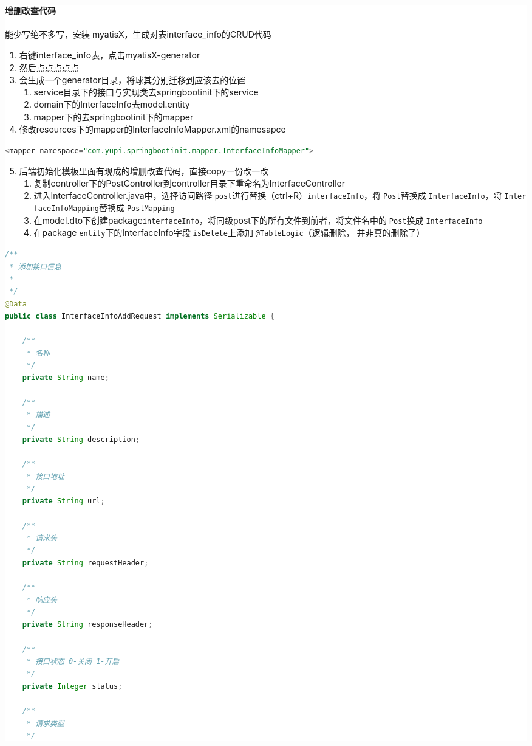 <a name="eMJOU"></a>

#### 增删改查代码

能少写绝不多写，安装 myatisX，生成对表interface_info的CRUD代码

1. 右键interface_info表，点击myatisX-generator
2. 然后点点点点点
3. 会生成一个generator目录，将球其分别迁移到应该去的位置
   1. service目录下的接口与实现类去springbootinit下的service
   2. domain下的InterfaceInfo去model.entity
   3. mapper下的去springbootinit下的mapper
4. 修改resources下的mapper的InterfaceInfoMapper.xml的namesapce

```sql
<mapper namespace="com.yupi.springbootinit.mapper.InterfaceInfoMapper">
```

5. 后端初始化模板里面有现成的增删改查代码，直接copy一份改一改
   1. 复制controller下的PostController到controller目录下重命名为InterfaceController
   2. 进入InterfaceController.java中，选择访问路径 `post`进行替换（ctrl+R）`interfaceInfo`，将 `Post`替换成  `InterfaceInfo`，将 `InterfaceInfoMapping`替换成 `PostMapping`
   3. 在model.dto下创建package`interfaceInfo`，将同级post下的所有文件到前者，将文件名中的 `Post`换成 `InterfaceInfo`
   4. 在package `entity`下的InterfaceInfo字段 `isDelete`上添加 `@TableLogic`（逻辑删除， 并非真的删除了）

```java
/**
 * 添加接口信息
 *
 */
@Data
public class InterfaceInfoAddRequest implements Serializable {

    /**
     * 名称
     */
    private String name;

    /**
     * 描述
     */
    private String description;

    /**
     * 接口地址
     */
    private String url;

    /**
     * 请求头
     */
    private String requestHeader;

    /**
     * 响应头
     */
    private String responseHeader;

    /**
     * 接口状态 0-关闭 1-开启
     */
    private Integer status;

    /**
     * 请求类型
     */
```